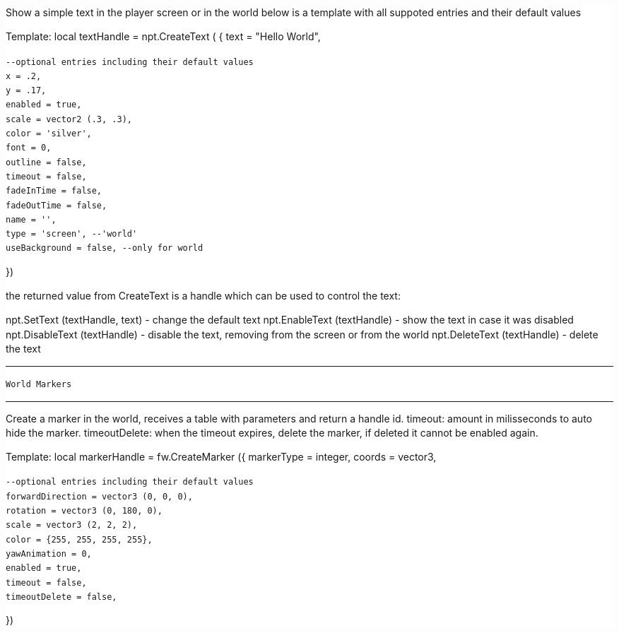 Show a simple text in the player screen or in the world
below is a template with all suppoted entries and their default values

Template:
local textHandle = npt.CreateText (
{
	text = "Hello World",
	
	--optional entries including their default values
	x = .2,
	y = .17,
	enabled = true,
	scale = vector2 (.3, .3),
	color = 'silver',
	font = 0,
	outline = false,
	timeout = false,
	fadeInTime = false,
	fadeOutTime = false,
	name = '',
	type = 'screen', --'world'
	useBackground = false, --only for world
})

the returned value from CreateText is a handle which can be used to control the text:

npt.SetText (textHandle, text) - change the default text
npt.EnableText (textHandle) - show the text in case it was disabled
npt.DisableText (textHandle) - disable the text, removing from the screen or from the world
npt.DeleteText (textHandle) - delete the text


--------------------------------------------------------------------------------------------------------------------------------------------
	World Markers
--------------------------------------------------------------------------------------------------------------------------------------------

Create a marker in the world, receives a table with parameters and return a handle id.
timeout: amount in milisseconds to auto hide the marker.
timeoutDelete: when the timeout expires, delete the marker, if deleted it cannot be enabled again.

Template:
local markerHandle = fw.CreateMarker ({
	markerType = integer,
	coords = vector3,
	
	--optional entries including their default values
	forwardDirection = vector3 (0, 0, 0),
	rotation = vector3 (0, 180, 0),
	scale = vector3 (2, 2, 2),
	color = {255, 255, 255, 255},
	yawAnimation = 0,
	enabled = true,
	timeout = false,
	timeoutDelete = false,
})
